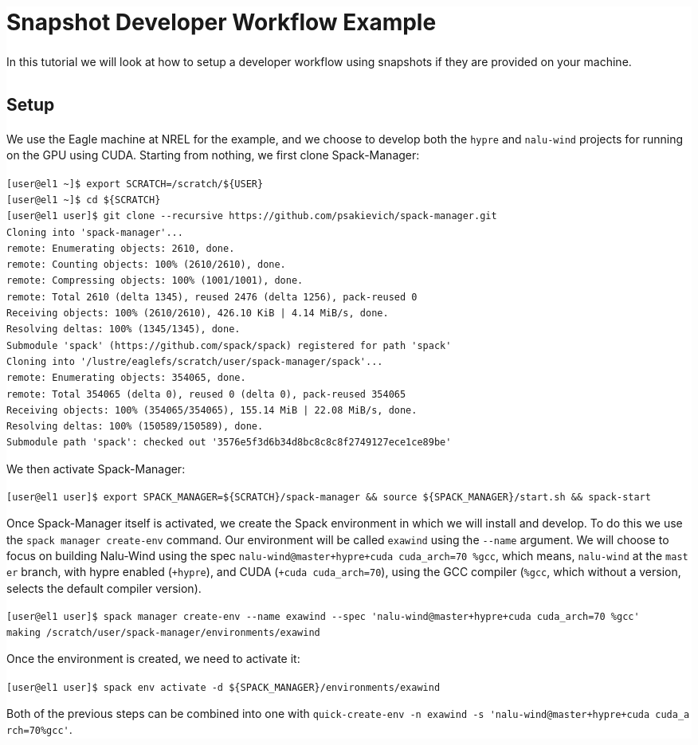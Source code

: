 # Snapshot Developer Workflow Example

In this tutorial we will look at how to setup a developer workflow using snapshots if they are provided on your machine.

## Setup

We use the Eagle machine at NREL for the example, and we choose to develop both the `hypre` and `nalu-wind`
projects for running on the GPU using CUDA. Starting from nothing, we first clone Spack-Manager:
```
[user@el1 ~]$ export SCRATCH=/scratch/${USER}
[user@el1 ~]$ cd ${SCRATCH}
[user@el1 user]$ git clone --recursive https://github.com/psakievich/spack-manager.git
Cloning into 'spack-manager'...
remote: Enumerating objects: 2610, done.
remote: Counting objects: 100% (2610/2610), done.
remote: Compressing objects: 100% (1001/1001), done.
remote: Total 2610 (delta 1345), reused 2476 (delta 1256), pack-reused 0
Receiving objects: 100% (2610/2610), 426.10 KiB | 4.14 MiB/s, done.
Resolving deltas: 100% (1345/1345), done.
Submodule 'spack' (https://github.com/spack/spack) registered for path 'spack'
Cloning into '/lustre/eaglefs/scratch/user/spack-manager/spack'...
remote: Enumerating objects: 354065, done.
remote: Total 354065 (delta 0), reused 0 (delta 0), pack-reused 354065
Receiving objects: 100% (354065/354065), 155.14 MiB | 22.08 MiB/s, done.
Resolving deltas: 100% (150589/150589), done.
Submodule path 'spack': checked out '3576e5f3d6b34d8bc8c8c8f2749127ece1ce89be'
```

We then activate Spack-Manager:
```
[user@el1 user]$ export SPACK_MANAGER=${SCRATCH}/spack-manager && source ${SPACK_MANAGER}/start.sh && spack-start
```

Once Spack-Manager itself is activated, we create the Spack environment in which we will install and develop. 
To do this we use the `spack manager create-env` command.
Our environment will be called `exawind` using the `--name` argument. We will choose to focus on building Nalu-Wind using the spec
`nalu-wind@master+hypre+cuda cuda_arch=70 %gcc`, which means, `nalu-wind` at the `master` branch, with hypre
enabled (`+hypre`), and CUDA (`+cuda cuda_arch=70`), using the GCC compiler (`%gcc`, which without a version, selects the default compiler version).
```
[user@el1 user]$ spack manager create-env --name exawind --spec 'nalu-wind@master+hypre+cuda cuda_arch=70 %gcc'
making /scratch/user/spack-manager/environments/exawind
```

Once the environment is created, we need to activate it:
```
[user@el1 user]$ spack env activate -d ${SPACK_MANAGER}/environments/exawind
```
Both of the previous steps can be combined into one with `quick-create-env -n exawind -s 'nalu-wind@master+hypre+cuda cuda_arch=70%gcc'`.

